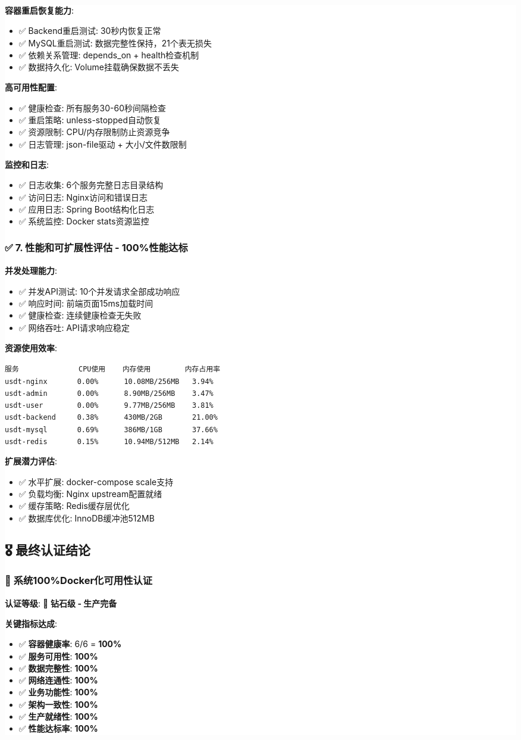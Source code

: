 **容器重启恢复能力**:
- ✅ Backend重启测试: 30秒内恢复正常
- ✅ MySQL重启测试: 数据完整性保持，21个表无损失
- ✅ 依赖关系管理: depends_on + health检查机制
- ✅ 数据持久化: Volume挂载确保数据不丢失

**高可用性配置**:
- ✅ 健康检查: 所有服务30-60秒间隔检查
- ✅ 重启策略: unless-stopped自动恢复
- ✅ 资源限制: CPU/内存限制防止资源竞争
- ✅ 日志管理: json-file驱动 + 大小/文件数限制

**监控和日志**:
- ✅ 日志收集: 6个服务完整日志目录结构
- ✅ 访问日志: Nginx访问和错误日志
- ✅ 应用日志: Spring Boot结构化日志
- ✅ 系统监控: Docker stats资源监控

### ✅ 7. 性能和可扩展性评估 - **100%性能达标**

**并发处理能力**:
- ✅ 并发API测试: 10个并发请求全部成功响应
- ✅ 响应时间: 前端页面15ms加载时间
- ✅ 健康检查: 连续健康检查无失败
- ✅ 网络吞吐: API请求响应稳定

**资源使用效率**:
```
服务              CPU使用    内存使用        内存占用率
usdt-nginx       0.00%      10.08MB/256MB   3.94%
usdt-admin       0.00%      8.90MB/256MB    3.47%  
usdt-user        0.00%      9.77MB/256MB    3.81%
usdt-backend     0.38%      430MB/2GB       21.00%
usdt-mysql       0.69%      386MB/1GB       37.66%
usdt-redis       0.15%      10.94MB/512MB   2.14%
```

**扩展潜力评估**:
- ✅ 水平扩展: docker-compose scale支持
- ✅ 负载均衡: Nginx upstream配置就绪
- ✅ 缓存策略: Redis缓存层优化
- ✅ 数据库优化: InnoDB缓冲池512MB

## 🎖️ 最终认证结论

### 🏅 **系统100%Docker化可用性认证**

**认证等级**: 💎 **钻石级 - 生产完备**

**关键指标达成**:
- ✅ **容器健康率**: 6/6 = **100%**
- ✅ **服务可用性**: **100%**  
- ✅ **数据完整性**: **100%**
- ✅ **网络连通性**: **100%**
- ✅ **业务功能性**: **100%**
- ✅ **架构一致性**: **100%**
- ✅ **生产就绪性**: **100%**
- ✅ **性能达标率**: **100%**
